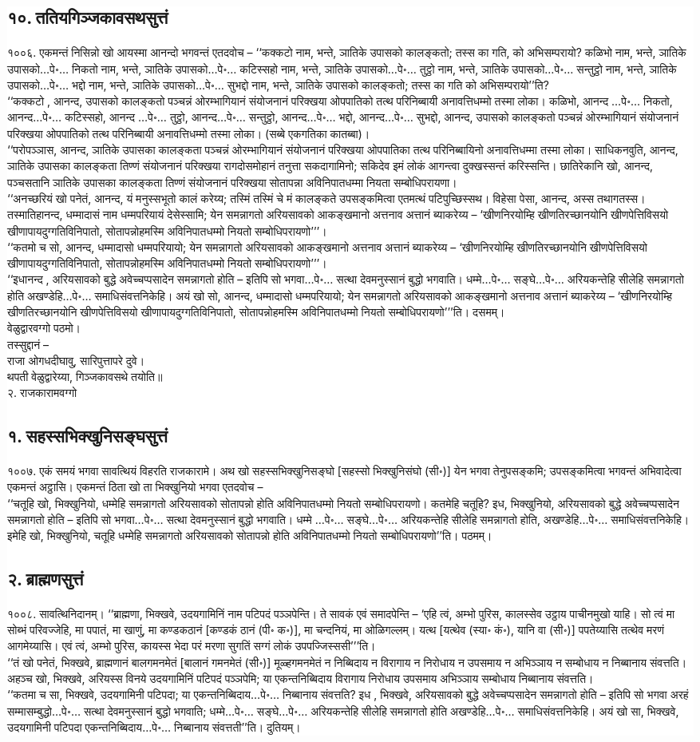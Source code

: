 
## १०. ततियगिञ्जकावसथसुत्तं

१००६. एकमन्तं निसिन्नो खो आयस्मा आनन्दो भगवन्तं एतदवोच – ‘‘कक्कटो नाम, भन्ते, ञातिके उपासको कालङ्कतो; तस्स का गति, को अभिसम्परायो? कळिभो नाम, भन्ते, ञातिके उपासको…पे॰… निकतो नाम, भन्ते, ञातिके उपासको…पे॰… कटिस्सहो नाम, भन्ते, ञातिके उपासको…पे॰… तुट्ठो नाम, भन्ते, ञातिके उपासको…पे॰… सन्तुट्ठो नाम, भन्ते, ञातिके उपासको…पे॰… भद्दो नाम, भन्ते, ञातिके उपासको…पे॰… सुभद्दो नाम, भन्ते, ञातिके उपासको कालङ्कतो; तस्स का गति को अभिसम्परायो’’ति?  
‘‘कक्कटो , आनन्द, उपासको कालङ्कतो पञ्चन्नं ओरम्भागियानं संयोजनानं परिक्खया ओपपातिको तत्थ परिनिब्बायी अनावत्तिधम्मो तस्मा लोका। कळिभो, आनन्द …पे॰… निकतो, आनन्द…पे॰… कटिस्सहो, आनन्द …पे॰… तुट्ठो, आनन्द…पे॰… सन्तुट्ठो, आनन्द…पे॰… भद्दो, आनन्द…पे॰… सुभद्दो, आनन्द, उपासको कालङ्कतो पञ्चन्नं ओरम्भागियानं संयोजनानं परिक्खया ओपपातिको तत्थ परिनिब्बायी अनावत्तिधम्मो तस्मा लोका। (सब्बे एकगतिका कातब्बा)।  
‘‘परोपञ्ञास, आनन्द, ञातिके उपासका कालङ्कता पञ्चन्नं ओरम्भागियानं संयोजनानं परिक्खया ओपपातिका तत्थ परिनिब्बायिनो अनावत्तिधम्मा तस्मा लोका। साधिकनवुति, आनन्द, ञातिके उपासका कालङ्कता तिण्णं संयोजनानं परिक्खया रागदोसमोहानं तनुत्ता सकदागामिनो; सकिदेव इमं लोकं आगन्त्वा दुक्खस्सन्तं करिस्सन्ति। छातिरेकानि खो, आनन्द, पञ्चसतानि ञातिके उपासका कालङ्कता तिण्णं संयोजनानं परिक्खया सोतापन्ना अविनिपातधम्मा नियता सम्बोधिपरायणा।  
‘‘अनच्छरियं खो पनेतं, आनन्द, यं मनुस्सभूतो कालं करेय्य; तस्मिं तस्मिं चे मं कालङ्कते उपसङ्कमित्वा एतमत्थं पटिपुच्छिस्सथ। विहेसा पेसा, आनन्द, अस्स तथागतस्स। तस्मातिहानन्द, धम्मादासं नाम धम्मपरियायं देसेस्सामि; येन समन्नागतो अरियसावको आकङ्खमानो अत्तनाव अत्तानं ब्याकरेय्य – ‘खीणनिरयोम्हि खीणतिरच्छानयोनि खीणपेत्तिविसयो खीणापायदुग्गतिविनिपातो, सोतापन्नोहमस्मि अविनिपातधम्मो नियतो सम्बोधिपरायणो’’’।  
‘‘कतमो च सो, आनन्द, धम्मादासो धम्मपरियायो; येन समन्नागतो अरियसावको आकङ्खमानो अत्तनाव अत्तानं ब्याकरेय्य – ‘खीणनिरयोम्हि खीणतिरच्छानयोनि खीणपेत्तिविसयो खीणापायदुग्गतिविनिपातो, सोतापन्नोहमस्मि अविनिपातधम्मो नियतो सम्बोधिपरायणो’’’।  
‘‘इधानन्द , अरियसावको बुद्धे अवेच्चप्पसादेन समन्नागतो होति – इतिपि सो भगवा…पे॰… सत्था देवमनुस्सानं बुद्धो भगवाति। धम्मे…पे॰… सङ्घे…पे॰… अरियकन्तेहि सीलेहि समन्नागतो होति अखण्डेहि…पे॰… समाधिसंवत्तनिकेहि। अयं खो सो, आनन्द, धम्मादासो धम्मपरियायो; येन समन्नागतो अरियसावको आकङ्खमानो अत्तनाव अत्तानं ब्याकरेय्य – ‘खीणनिरयोम्हि खीणतिरच्छानयोनि खीणपेत्तिविसयो खीणापायदुग्गतिविनिपातो, सोतापन्नोहमस्मि अविनिपातधम्मो नियतो सम्बोधिपरायणो’’’ति। दसमम्।  
वेळुद्वारवग्गो पठमो।  
तस्सुद्दानं –  
राजा ओगधदीघावु, सारिपुत्तापरे दुवे।  
थपती वेळुद्वारेय्या, गिञ्जकावसथे तयोति॥  
२. राजकारामवग्गो  


## १. सहस्सभिक्खुनिसङ्घसुत्तं

१००७. एकं समयं भगवा सावत्थियं विहरति राजकारामे। अथ खो सहस्सभिक्खुनिसङ्घो [सहस्सो भिक्खुनिसंघो (सी॰)] येन भगवा तेनुपसङ्कमि; उपसङ्कमित्वा भगवन्तं अभिवादेत्वा एकमन्तं अट्ठासि। एकमन्तं ठिता खो ता भिक्खुनियो भगवा एतदवोच –  
‘‘चतूहि खो, भिक्खुनियो, धम्मेहि समन्नागतो अरियसावको सोतापन्नो होति अविनिपातधम्मो नियतो सम्बोधिपरायणो। कतमेहि चतूहि? इध, भिक्खुनियो, अरियसावको बुद्धे अवेच्चप्पसादेन समन्नागतो होति – इतिपि सो भगवा…पे॰… सत्था देवमनुस्सानं बुद्धो भगवाति। धम्मे …पे॰… सङ्घे…पे॰… अरियकन्तेहि सीलेहि समन्नागतो होति, अखण्डेहि…पे॰… समाधिसंवत्तनिकेहि। इमेहि खो, भिक्खुनियो, चतूहि धम्मेहि समन्नागतो अरियसावको सोतापन्नो होति अविनिपातधम्मो नियतो सम्बोधिपरायणो’’ति। पठमम्।  


## २. ब्राह्मणसुत्तं

१००८. सावत्थिनिदानम्। ‘‘ब्राह्मणा, भिक्खवे, उदयगामिनिं नाम पटिपदं पञ्ञपेन्ति। ते सावकं एवं समादपेन्ति – ‘एहि त्वं, अम्भो पुरिस, कालस्सेव उट्ठाय पाचीनमुखो याहि। सो त्वं मा सोब्भं परिवज्जेहि, मा पपातं, मा खाणुं, मा कण्डकठानं [कण्डकं ठानं (पी॰ क॰)], मा चन्दनियं, मा ओळिगल्लम्। यत्थ [यत्थेव (स्या॰ कं॰), यानि वा (सी॰)] पपतेय्यासि तत्थेव मरणं आगमेय्यासि। एवं त्वं, अम्भो पुरिस, कायस्स भेदा परं मरणा सुगतिं सग्गं लोकं उपपज्जिस्ससी’’’ति।  
‘‘तं खो पनेतं, भिक्खवे, ब्राह्मणानं बालगमनमेतं [बालानं गमनमेतं (सी॰)] मूळ्हगमनमेतं न निब्बिदाय न विरागाय न निरोधाय न उपसमाय न अभिञ्ञाय न सम्बोधाय न निब्बानाय संवत्तति। अहञ्च खो, भिक्खवे, अरियस्स विनये उदयगामिनिं पटिपदं पञ्ञपेमि; या एकन्तनिब्बिदाय विरागाय निरोधाय उपसमाय अभिञ्ञाय सम्बोधाय निब्बानाय संवत्तति।  
‘‘कतमा च सा, भिक्खवे, उदयगामिनी पटिपदा; या एकन्तनिब्बिदाय…पे॰… निब्बानाय संवत्तति? इध , भिक्खवे, अरियसावको बुद्धे अवेच्चप्पसादेन समन्नागतो होति – इतिपि सो भगवा अरहं सम्मासम्बुद्धो…पे॰… सत्था देवमनुस्सानं बुद्धो भगवाति; धम्मे…पे॰… सङ्घे…पे॰… अरियकन्तेहि सीलेहि समन्नागतो होति अखण्डेहि…पे॰… समाधिसंवत्तनिकेहि। अयं खो सा, भिक्खवे, उदयगामिनी पटिपदा एकन्तनिब्बिदाय…पे॰… निब्बानाय संवत्तती’’ति। दुतियम्।  
